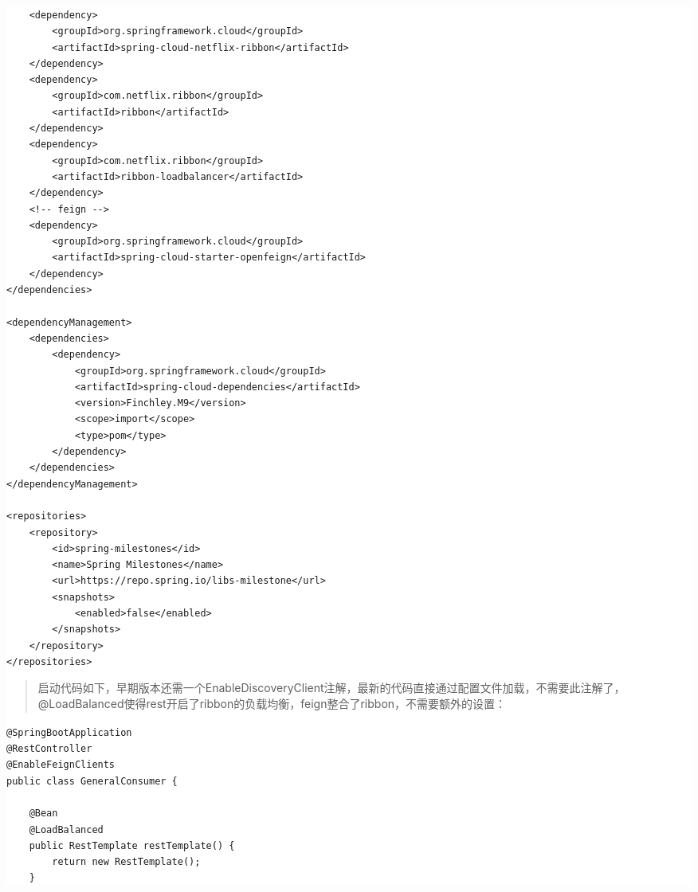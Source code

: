         <dependency>
            <groupId>org.springframework.cloud</groupId>
            <artifactId>spring-cloud-netflix-ribbon</artifactId>
        </dependency>
        <dependency>
            <groupId>com.netflix.ribbon</groupId>
            <artifactId>ribbon</artifactId>
        </dependency>
        <dependency>
            <groupId>com.netflix.ribbon</groupId>
            <artifactId>ribbon-loadbalancer</artifactId>
        </dependency>
        <!-- feign -->
        <dependency>
            <groupId>org.springframework.cloud</groupId>
            <artifactId>spring-cloud-starter-openfeign</artifactId>
        </dependency>
    </dependencies>

    <dependencyManagement>
        <dependencies>
            <dependency>
                <groupId>org.springframework.cloud</groupId>
                <artifactId>spring-cloud-dependencies</artifactId>
                <version>Finchley.M9</version>
                <scope>import</scope>
                <type>pom</type>
            </dependency>
        </dependencies>
    </dependencyManagement>

    <repositories>
        <repository>
            <id>spring-milestones</id>
            <name>Spring Milestones</name>
            <url>https://repo.spring.io/libs-milestone</url>
            <snapshots>
                <enabled>false</enabled>
            </snapshots>
        </repository>
    </repositories>
> 启动代码如下，早期版本还需一个EnableDiscoveryClient注解，最新的代码直接通过配置文件加载，不需要此注解了，@LoadBalanced使得rest开启了ribbon的负载均衡，feign整合了ribbon，不需要额外的设置：
	
	@SpringBootApplication
	@RestController
	@EnableFeignClients
	public class GeneralConsumer {
	
	    @Bean
	    @LoadBalanced
	    public RestTemplate restTemplate() {
	        return new RestTemplate();
	    }
	